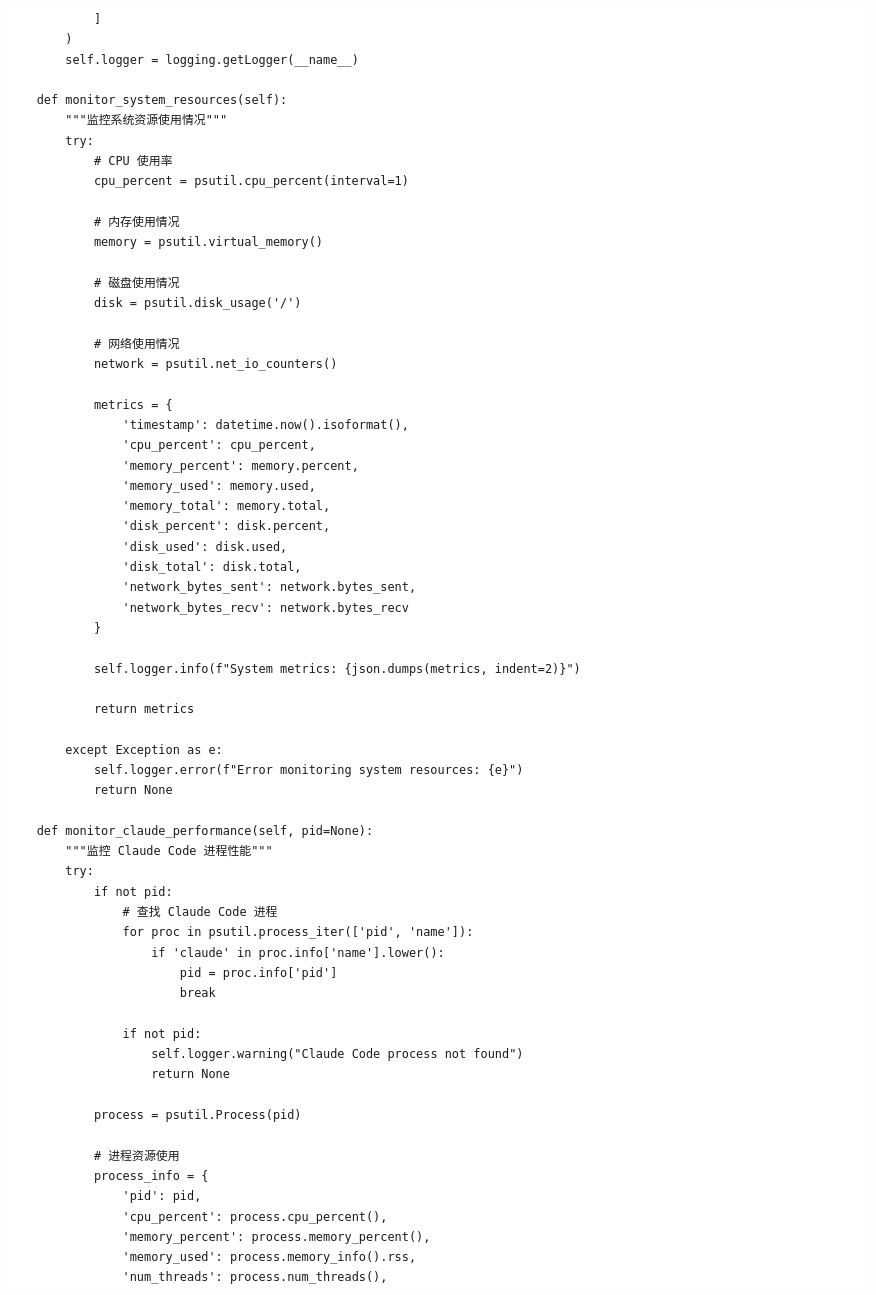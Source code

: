 ```
            ]
        )
        self.logger = logging.getLogger(__name__)
    
    def monitor_system_resources(self):
        """监控系统资源使用情况"""
        try:
            # CPU 使用率
            cpu_percent = psutil.cpu_percent(interval=1)
            
            # 内存使用情况
            memory = psutil.virtual_memory()
            
            # 磁盘使用情况
            disk = psutil.disk_usage('/')
            
            # 网络使用情况
            network = psutil.net_io_counters()
            
            metrics = {
                'timestamp': datetime.now().isoformat(),
                'cpu_percent': cpu_percent,
                'memory_percent': memory.percent,
                'memory_used': memory.used,
                'memory_total': memory.total,
                'disk_percent': disk.percent,
                'disk_used': disk.used,
                'disk_total': disk.total,
                'network_bytes_sent': network.bytes_sent,
                'network_bytes_recv': network.bytes_recv
            }
            
            self.logger.info(f"System metrics: {json.dumps(metrics, indent=2)}")
            
            return metrics
            
        except Exception as e:
            self.logger.error(f"Error monitoring system resources: {e}")
            return None
    
    def monitor_claude_performance(self, pid=None):
        """监控 Claude Code 进程性能"""
        try:
            if not pid:
                # 查找 Claude Code 进程
                for proc in psutil.process_iter(['pid', 'name']):
                    if 'claude' in proc.info['name'].lower():
                        pid = proc.info['pid']
                        break
                
                if not pid:
                    self.logger.warning("Claude Code process not found")
                    return None
            
            process = psutil.Process(pid)
            
            # 进程资源使用
            process_info = {
                'pid': pid,
                'cpu_percent': process.cpu_percent(),
                'memory_percent': process.memory_percent(),
                'memory_used': process.memory_info().rss,
                'num_threads': process.num_threads(),
```